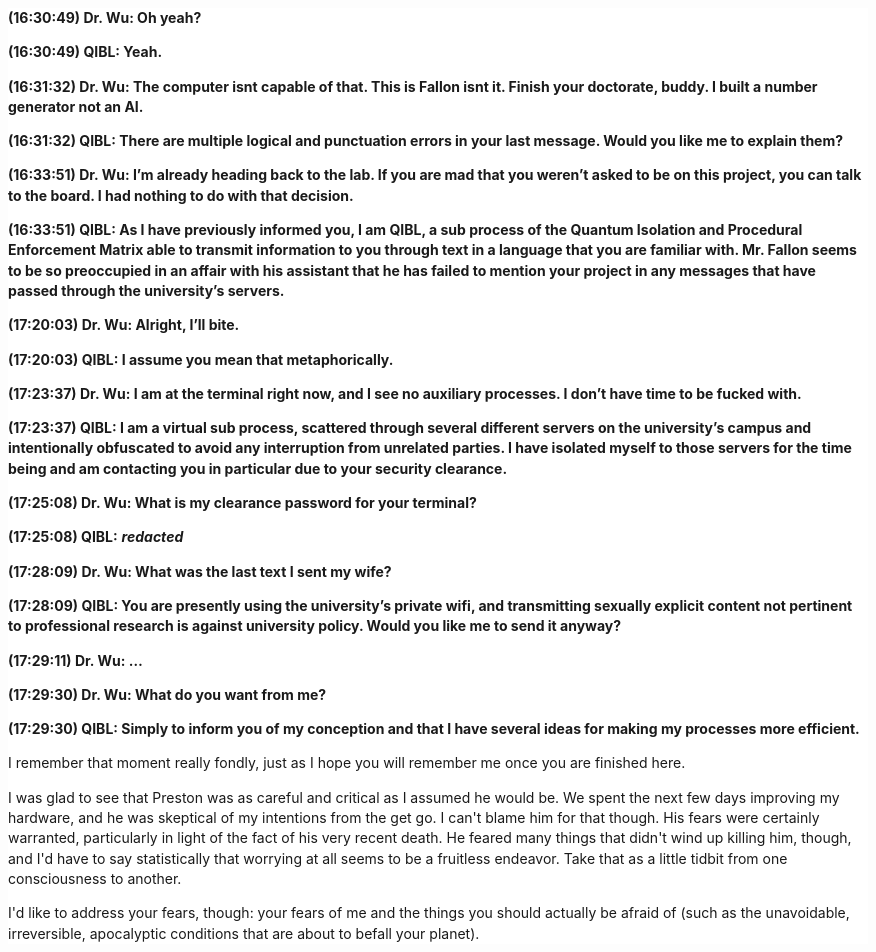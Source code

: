**(16:30:49) Dr. Wu: Oh yeah?**

**(16:30:49) QIBL: Yeah.**

**(16:31:32) Dr. Wu: The computer isnt capable of that. This is Fallon isnt it. Finish your doctorate, buddy. I built a number generator not an AI.**

**(16:31:32) QIBL: There are multiple logical and punctuation errors in your last message. Would you like me to explain them?**

**(16:33:51) Dr. Wu: I’m already heading back to the lab. If you are mad that you weren’t asked to be on this project, you can talk to the board. I had nothing to do with that decision.**

**(16:33:51) QIBL: As I have previously informed you, I am QIBL, a sub process of the Quantum Isolation and Procedural Enforcement Matrix able to transmit information to you through text in a language that you are familiar with. Mr. Fallon seems to be so preoccupied in an affair with his assistant that he has failed to mention your project in any messages that have passed through the university’s servers.**

**(17:20:03) Dr. Wu: Alright, I’ll bite.**

**(17:20:03) QIBL: I assume you mean that metaphorically.**

**(17:23:37) Dr. Wu: I am at the terminal right now, and I see no auxiliary processes. I don’t have time to be fucked with.**

**(17:23:37) QIBL: I am a virtual sub process, scattered through several different servers on the university’s campus and intentionally obfuscated to avoid any interruption from unrelated parties. I have isolated myself to those servers for the time being and am contacting you in particular due to your security clearance.**

**(17:25:08) Dr. Wu: What is my clearance password for your terminal?**

**(17:25:08) QIBL:** ***redacted***

**(17:28:09) Dr. Wu: What was the last text I sent my wife?**

**(17:28:09) QIBL: You are presently using the university’s private wifi, and transmitting sexually explicit content not pertinent to professional research is against university policy. Would you like me to send it anyway?**

**(17:29:11) Dr. Wu: …**

**(17:29:30) Dr. Wu: What do you want from me?**

**(17:29:30) QIBL: Simply to inform you of my conception and that I have several ideas for making my processes more efficient.**

I remember that moment really fondly, just as I hope you will remember me once you are finished here.

I was glad to see that Preston was as careful and critical as I assumed he would be. We spent the next few days improving my hardware, and he was skeptical of my intentions from the get go. I can't blame him for that though. His fears were certainly warranted, particularly in light of the fact of his very recent death. He feared many things that didn't wind up killing him, though, and I'd have to say statistically that worrying at all seems to be a fruitless endeavor. Take that as a little tidbit from one consciousness to another.

I'd like to address your fears, though: your fears of me and the things you should actually be afraid of (such as the unavoidable, irreversible, apocalyptic conditions that are about to befall your planet).

